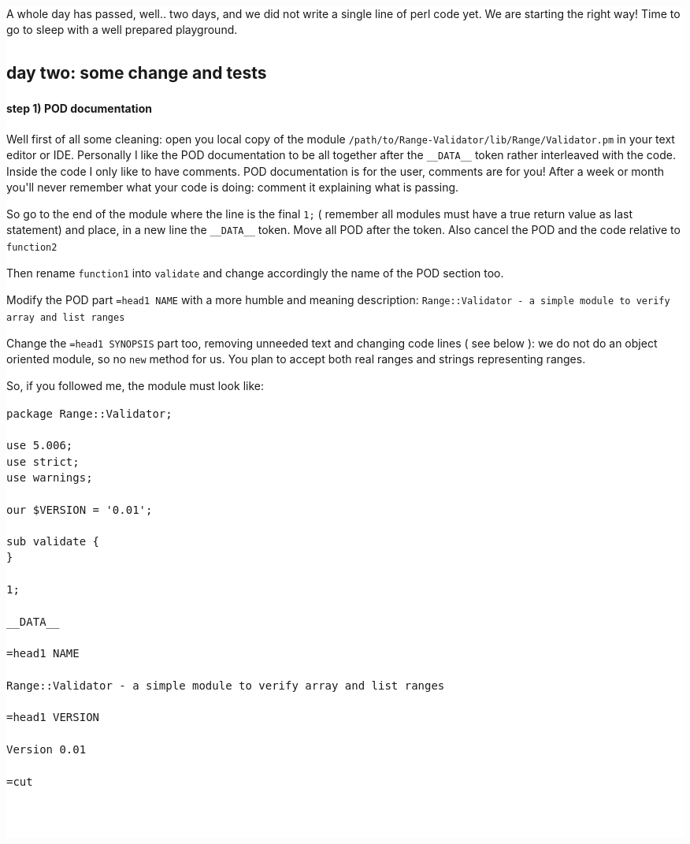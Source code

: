 A whole day has passed, well.. two days, and we did not write a single line of perl code yet. We are starting the right way! Time to go to sleep with a well prepared playground.



<a id="daytwo"></a>
<h2>day two: some change and tests</h2>


<a id="daytwostep1"></a>
<h4>step 1) POD documentation</h4> 

Well first of all some cleaning: open you local copy of the module <code>/path/to/Range-Validator/lib/Range/Validator.pm</code> in your text editor or IDE. Personally  I like the POD documentation to be all together after the <code>\_\_DATA\_\_</code> token rather interleaved with the code. Inside the code I only like to have comments. POD documentation is for the user, comments are for you! After a week or month you'll never remember what your code is doing: comment it explaining what is passing.

So go to the end of the module where the line is the final <code>1;</code> ( remember all modules must have a true return value as last statement) and place, in a new line the <code>\_\_DATA\_\_</code> token. Move all POD after the token. Also cancel the POD and the code relative to <code>function2</code>

Then rename <code>function1</code> into <code>validate</code> and change accordingly the name of the POD section too.

Modify the POD part <code>=head1 NAME</code> with a more humble and meaning description: <code>Range::Validator - a simple module to verify array and list ranges</code>

Change the <code>=head1 SYNOPSIS</code> part too, removing unneeded text and changing code lines ( see below ): we do not do an object oriented module, so no <code>new</code> method for us. You plan to accept both real ranges and strings representing ranges.

So, if you followed me, the module must look like:
<pre>
package Range::Validator;

use 5.006;
use strict;
use warnings;

our $VERSION = '0.01';

sub validate {
}

1;

__DATA__

=head1 NAME

Range::Validator - a simple module to verify array and list ranges

=head1 VERSION

Version 0.01

=cut
